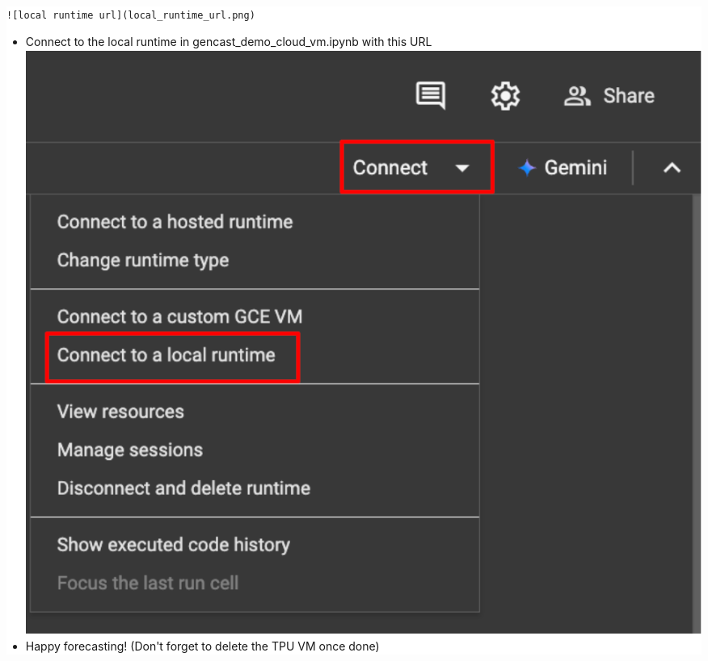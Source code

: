     ![local runtime url](local_runtime_url.png)
- Connect to the local runtime in gencast_demo_cloud_vm.ipynb with this URL
  ![local runtime popup 1](local_runtime_popup_1.png)
- Happy forecasting! (Don't forget to delete the TPU VM once done)